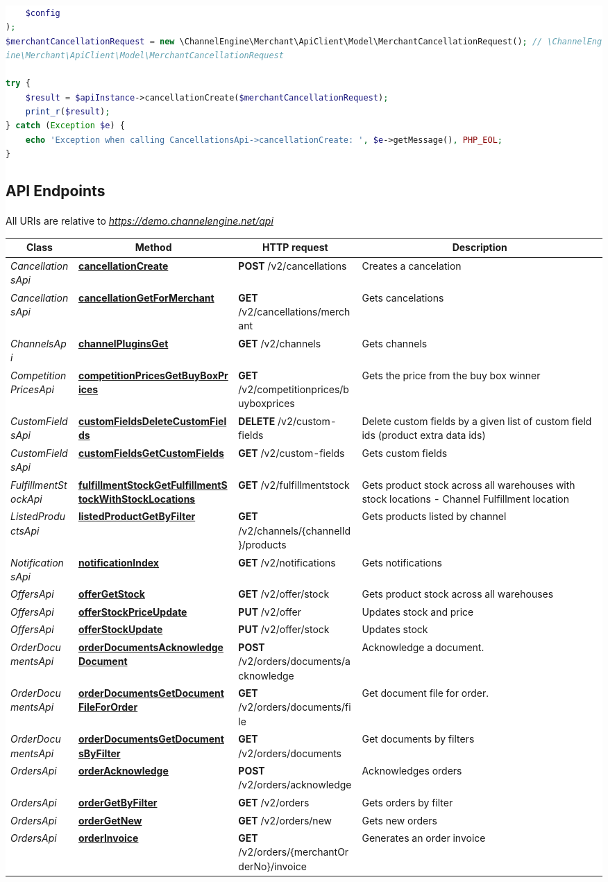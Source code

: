 ```php
    $config
);
$merchantCancellationRequest = new \ChannelEngine\Merchant\ApiClient\Model\MerchantCancellationRequest(); // \ChannelEngine\Merchant\ApiClient\Model\MerchantCancellationRequest

try {
    $result = $apiInstance->cancellationCreate($merchantCancellationRequest);
    print_r($result);
} catch (Exception $e) {
    echo 'Exception when calling CancellationsApi->cancellationCreate: ', $e->getMessage(), PHP_EOL;
}

```

## API Endpoints

All URIs are relative to *https://demo.channelengine.net/api*

Class | Method | HTTP request | Description
------------ | ------------- | ------------- | -------------
*CancellationsApi* | [**cancellationCreate**](docs/Api/CancellationsApi.md#cancellationcreate) | **POST** /v2/cancellations | Creates a cancelation
*CancellationsApi* | [**cancellationGetForMerchant**](docs/Api/CancellationsApi.md#cancellationgetformerchant) | **GET** /v2/cancellations/merchant | Gets cancelations
*ChannelsApi* | [**channelPluginsGet**](docs/Api/ChannelsApi.md#channelpluginsget) | **GET** /v2/channels | Gets channels
*CompetitionPricesApi* | [**competitionPricesGetBuyBoxPrices**](docs/Api/CompetitionPricesApi.md#competitionpricesgetbuyboxprices) | **GET** /v2/competitionprices/buyboxprices | Gets the price from the buy box winner
*CustomFieldsApi* | [**customFieldsDeleteCustomFields**](docs/Api/CustomFieldsApi.md#customfieldsdeletecustomfields) | **DELETE** /v2/custom-fields | Delete custom fields by a given list of custom field ids (product extra data ids)
*CustomFieldsApi* | [**customFieldsGetCustomFields**](docs/Api/CustomFieldsApi.md#customfieldsgetcustomfields) | **GET** /v2/custom-fields | Gets custom fields
*FulfillmentStockApi* | [**fulfillmentStockGetFulfillmentStockWithStockLocations**](docs/Api/FulfillmentStockApi.md#fulfillmentstockgetfulfillmentstockwithstocklocations) | **GET** /v2/fulfillmentstock | Gets product stock across all warehouses with stock locations - Channel Fulfillment location
*ListedProductsApi* | [**listedProductGetByFilter**](docs/Api/ListedProductsApi.md#listedproductgetbyfilter) | **GET** /v2/channels/{channelId}/products | Gets products listed by channel
*NotificationsApi* | [**notificationIndex**](docs/Api/NotificationsApi.md#notificationindex) | **GET** /v2/notifications | Gets notifications
*OffersApi* | [**offerGetStock**](docs/Api/OffersApi.md#offergetstock) | **GET** /v2/offer/stock | Gets product stock across all warehouses
*OffersApi* | [**offerStockPriceUpdate**](docs/Api/OffersApi.md#offerstockpriceupdate) | **PUT** /v2/offer | Updates stock and price
*OffersApi* | [**offerStockUpdate**](docs/Api/OffersApi.md#offerstockupdate) | **PUT** /v2/offer/stock | Updates stock
*OrderDocumentsApi* | [**orderDocumentsAcknowledgeDocument**](docs/Api/OrderDocumentsApi.md#orderdocumentsacknowledgedocument) | **POST** /v2/orders/documents/acknowledge | Acknowledge a document.
*OrderDocumentsApi* | [**orderDocumentsGetDocumentFileForOrder**](docs/Api/OrderDocumentsApi.md#orderdocumentsgetdocumentfilefororder) | **GET** /v2/orders/documents/file | Get document file for order.
*OrderDocumentsApi* | [**orderDocumentsGetDocumentsByFilter**](docs/Api/OrderDocumentsApi.md#orderdocumentsgetdocumentsbyfilter) | **GET** /v2/orders/documents | Get documents by filters
*OrdersApi* | [**orderAcknowledge**](docs/Api/OrdersApi.md#orderacknowledge) | **POST** /v2/orders/acknowledge | Acknowledges orders
*OrdersApi* | [**orderGetByFilter**](docs/Api/OrdersApi.md#ordergetbyfilter) | **GET** /v2/orders | Gets orders by filter
*OrdersApi* | [**orderGetNew**](docs/Api/OrdersApi.md#ordergetnew) | **GET** /v2/orders/new | Gets new orders
*OrdersApi* | [**orderInvoice**](docs/Api/OrdersApi.md#orderinvoice) | **GET** /v2/orders/{merchantOrderNo}/invoice | Generates an order invoice